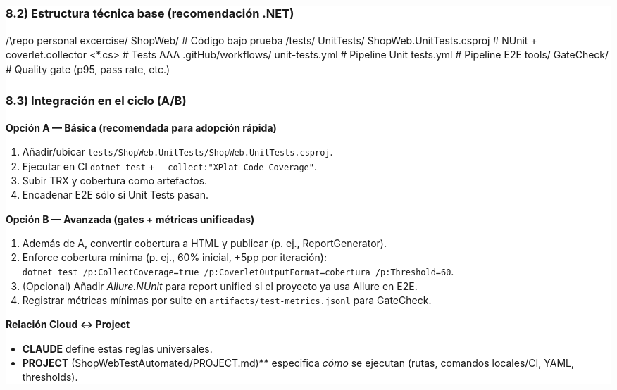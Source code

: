 ### 8.2) Estructura técnica base (recomendación .NET)
/\repo personal excercise/
ShopWeb/ # Código bajo prueba
/tests/
UnitTests/
ShopWeb.UnitTests.csproj # NUnit + coverlet.collector
<*.cs> # Tests AAA
.gitHub/workflows/
unit-tests.yml # Pipeline Unit
tests.yml # Pipeline E2E
tools/
GateCheck/ # Quality gate (p95, pass rate, etc.)


### 8.3) Integración en el ciclo (A/B)

**Opción A — Básica (recomendada para adopción rápida)**
1) Añadir/ubicar `tests/ShopWeb.UnitTests/ShopWeb.UnitTests.csproj`.  
2) Ejecutar en CI `dotnet test` + `--collect:"XPlat Code Coverage"`.  
3) Subir TRX y cobertura como artefactos.  
4) Encadenar E2E sólo si Unit Tests pasan.

**Opción B — Avanzada (gates + métricas unificadas)**
1) Además de A, convertir cobertura a HTML y publicar (p. ej., ReportGenerator).  
2) Enforce cobertura mínima (p. ej., 60% inicial, +5pp por iteración):  
   `dotnet test /p:CollectCoverage=true /p:CoverletOutputFormat=cobertura /p:Threshold=60`.  
3) (Opcional) Añadir *Allure.NUnit* para report unified si el proyecto ya usa Allure en E2E.  
4) Registrar métricas mínimas por suite en `artifacts/test-metrics.jsonl` para GateCheck.

**Relación Cloud ↔ Project**  
- **CLAUDE** define estas reglas universales.  
- **PROJECT** (ShopWebTestAutomated/PROJECT.md)** especifica *cómo* se ejecutan (rutas, comandos locales/CI, YAML, thresholds).
